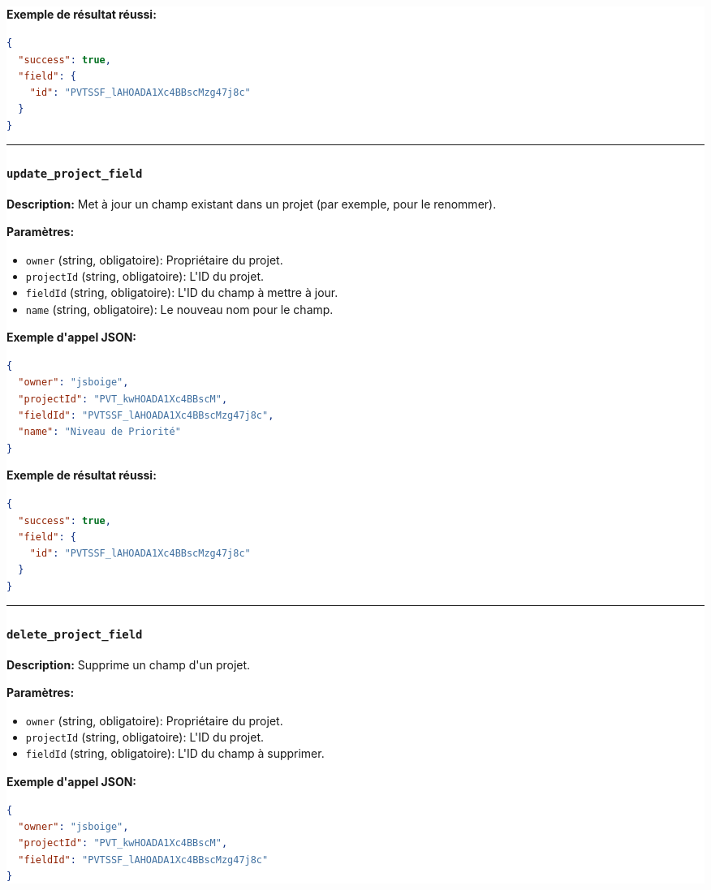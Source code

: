 **Exemple de résultat réussi:**
```json
{
  "success": true,
  "field": {
    "id": "PVTSSF_lAHOADA1Xc4BBscMzg47j8c"
  }
}
```

---
### `update_project_field`

**Description:**
Met à jour un champ existant dans un projet (par exemple, pour le renommer).

**Paramètres:**
*   `owner` (string, obligatoire): Propriétaire du projet.
*   `projectId` (string, obligatoire): L'ID du projet.
*   `fieldId` (string, obligatoire): L'ID du champ à mettre à jour.
*   `name` (string, obligatoire): Le nouveau nom pour le champ.

**Exemple d'appel JSON:**
```json
{
  "owner": "jsboige",
  "projectId": "PVT_kwHOADA1Xc4BBscM",
  "fieldId": "PVTSSF_lAHOADA1Xc4BBscMzg47j8c",
  "name": "Niveau de Priorité"
}
```

**Exemple de résultat réussi:**
```json
{
  "success": true,
  "field": {
    "id": "PVTSSF_lAHOADA1Xc4BBscMzg47j8c"
  }
}
```

---
### `delete_project_field`

**Description:**
Supprime un champ d'un projet.

**Paramètres:**
*   `owner` (string, obligatoire): Propriétaire du projet.
*   `projectId` (string, obligatoire): L'ID du projet.
*   `fieldId` (string, obligatoire): L'ID du champ à supprimer.

**Exemple d'appel JSON:**
```json
{
  "owner": "jsboige",
  "projectId": "PVT_kwHOADA1Xc4BBscM",
  "fieldId": "PVTSSF_lAHOADA1Xc4BBscMzg47j8c"
}
```
